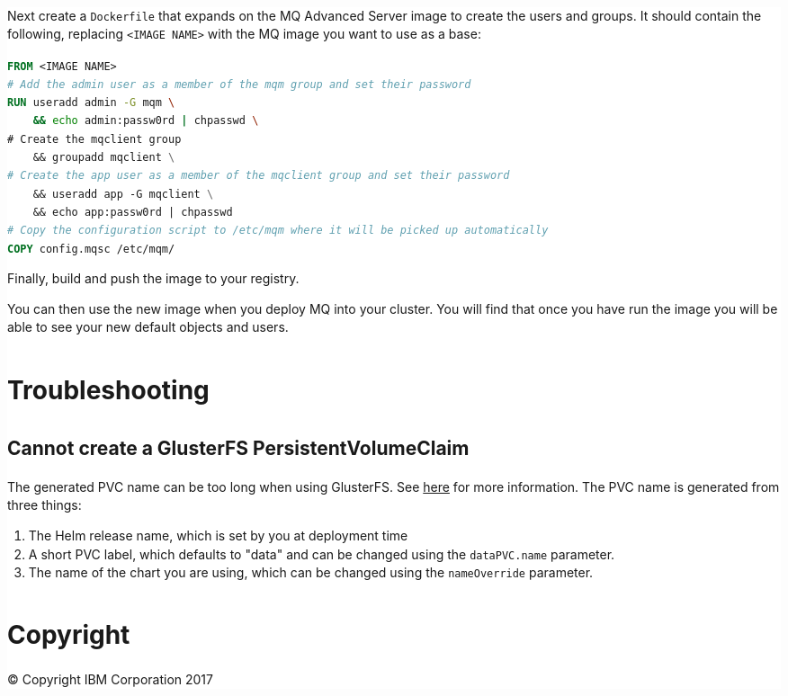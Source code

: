 Next create a `Dockerfile` that expands on the MQ Advanced Server image to create the users and groups. It should contain the following, replacing `<IMAGE NAME>` with the MQ image you want to use as a base:

```dockerfile
FROM <IMAGE NAME>
# Add the admin user as a member of the mqm group and set their password
RUN useradd admin -G mqm \
    && echo admin:passw0rd | chpasswd \
# Create the mqclient group
    && groupadd mqclient \
# Create the app user as a member of the mqclient group and set their password
    && useradd app -G mqclient \
    && echo app:passw0rd | chpasswd
# Copy the configuration script to /etc/mqm where it will be picked up automatically
COPY config.mqsc /etc/mqm/
```

Finally, build and push the image to your registry.

You can then use the new image when you deploy MQ into your cluster. You will find that once you have run the image you will be able to see your new default objects and users.

# Troubleshooting

## Cannot create a GlusterFS PersistentVolumeClaim
The generated PVC name can be too long when using GlusterFS.  See [here](https://www.ibm.com/support/knowledgecenter/SSBS6K_2.1.0/troubleshoot/cannot_create_pvc.html) for more information.  The PVC name is 
generated from three things:

1. The Helm release name, which is set by you at deployment time
2. A short PVC label, which defaults to "data" and can be changed using the `dataPVC.name` parameter.
3. The name of the chart you are using, which can be changed using the `nameOverride` parameter.


# Copyright

© Copyright IBM Corporation 2017
